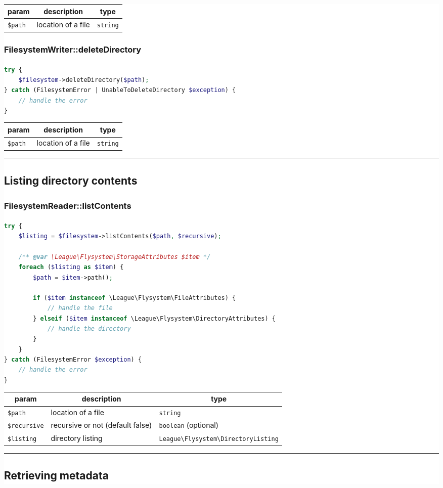 param         | description                                   | type
------------- | --------------------------------------------- | -----------
`$path`       | location of a file                            | `string`

### FilesystemWriter::deleteDirectory

```php
try {
    $filesystem->deleteDirectory($path);
} catch (FilesystemError | UnableToDeleteDirectory $exception) {
    // handle the error
}
```

param         | description                                   | type
------------- | --------------------------------------------- | -----------
`$path`       | location of a file                            | `string`

---

## Listing directory contents

### FilesystemReader::listContents

```php
try {
    $listing = $filesystem->listContents($path, $recursive);

    /** @var \League\Flysystem\StorageAttributes $item */
    foreach ($listing as $item) {
        $path = $item->path();

        if ($item instanceof \League\Flysystem\FileAttributes) {
            // handle the file
        } elseif ($item instanceof \League\Flysystem\DirectoryAttributes) {
            // handle the directory
        }
    }
} catch (FilesystemError $exception) {
    // handle the error
}
```

param         | description                                   | type
------------- | --------------------------------------------- | -----------
`$path`       | location of a file                            | `string`
`$recursive`  | recursive or not (default false)              | `boolean` (optional)
`$listing`    | directory listing                             | `League\Flysystem\DirectoryListing`

---

## Retrieving metadata
